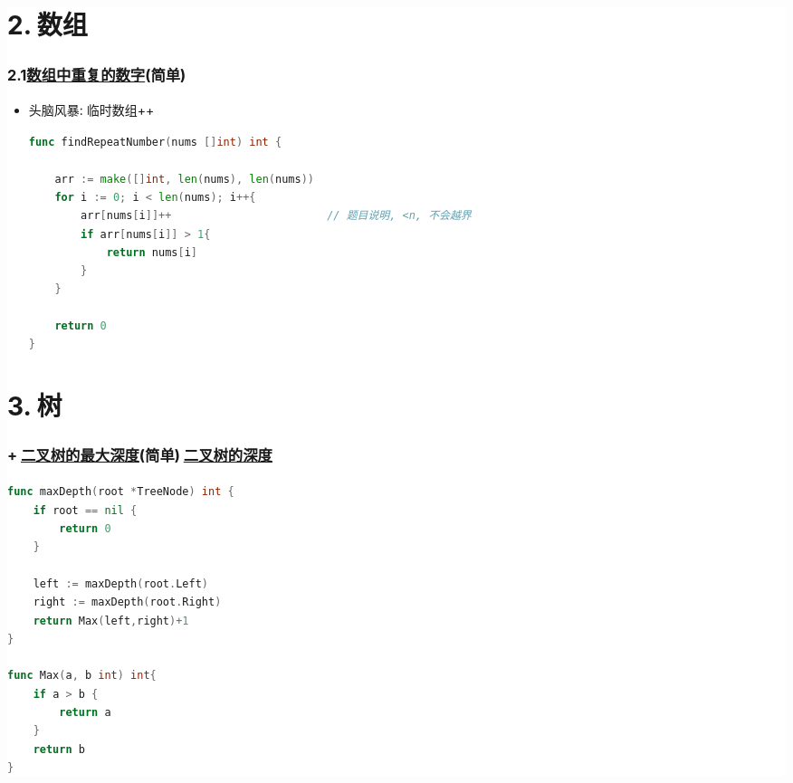 


# 2. 数组

### 2.1[数组中重复的数字](https://leetcode-cn.com/problems/shu-zu-zhong-zhong-fu-de-shu-zi-lcof/)(简单)

+ 头脑风暴: 临时数组++

  ```go
  func findRepeatNumber(nums []int) int {
  
      arr := make([]int, len(nums), len(nums))
      for i := 0; i < len(nums); i++{
          arr[nums[i]]++   						// 题目说明, <n, 不会越界
          if arr[nums[i]] > 1{
              return nums[i]
          }
      }
  
      return 0
  }
  ```



# 3. 树

### + [二叉树的最大深度](https://leetcode-cn.com/problems/maximum-depth-of-binary-tree/)(简单) [二叉树的深度](https://leetcode-cn.com/problems/er-cha-shu-de-shen-du-lcof/)

```go
func maxDepth(root *TreeNode) int {
    if root == nil {
        return 0
    }

    left := maxDepth(root.Left)
    right := maxDepth(root.Right)
    return Max(left,right)+1
}

func Max(a, b int) int{
    if a > b {
        return a
    }
    return b
}
```

